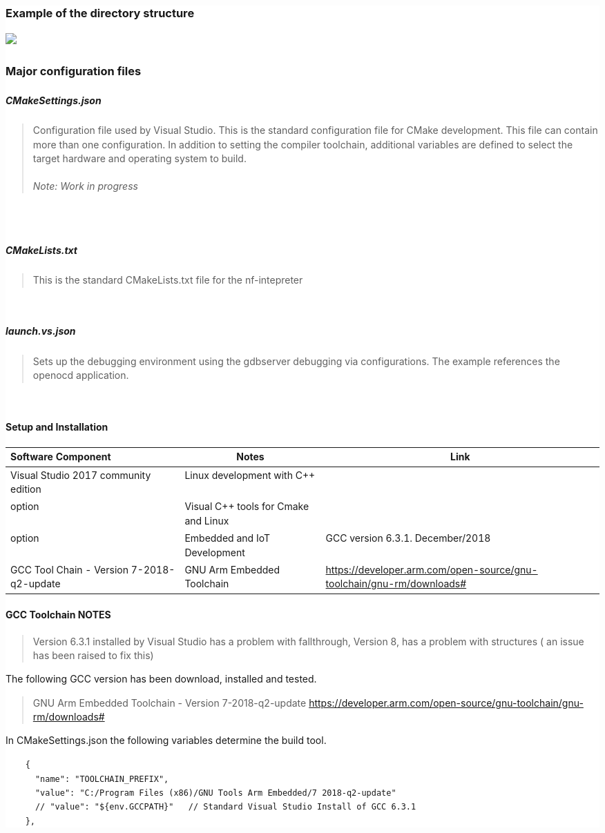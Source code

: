 

### Example of the directory structure

![](VSDevDirectoryStructure.png)


### Major configuration files

##### CMakeSettings.json
> Configuration file used by Visual Studio. This is the standard configuration file for CMake development.
> This file can contain more than one configuration. In addition to setting the compiler
> toolchain, additional variables are defined to select the target hardware and operating system to build.
>###### Note: Work in progress
<br>

##### CMakeLists.txt
> This is the standard CMakeLists.txt file for the nf-intepreter

<br>


##### launch.vs.json
> Sets up the debugging environment using the gdbserver debugging via configurations.
> The example references the openocd application.

<br>

#### Setup and Installation

| Software Component | Notes | Link |
|:-|---|---|
| Visual Studio 2017 community edition |Linux development with C++|
|option|Visual C++ tools for Cmake and Linux   
|option|Embedded and IoT Development|GCC version 6.3.1. December/2018
|GCC Tool Chain - Version 7-2018-q2-update|GNU Arm Embedded Toolchain|https://developer.arm.com/open-source/gnu-toolchain/gnu-rm/downloads#


#### GCC Toolchain NOTES
> Version 6.3.1 installed by Visual Studio has a problem with fallthrough, Version 8, has a problem with structures ( an issue has been raised to fix this)
 
The following GCC version has been download, installed and tested.
>    GNU Arm Embedded Toolchain - Version 7-2018-q2-update 
    https://developer.arm.com/open-source/gnu-toolchain/gnu-rm/downloads#

In CMakeSettings.json the following variables determine the build tool.

        {
          "name": "TOOLCHAIN_PREFIX",
          "value": "C:/Program Files (x86)/GNU Tools Arm Embedded/7 2018-q2-update"
          // "value": "${env.GCCPATH}"   // Standard Visual Studio Install of GCC 6.3.1 
        },
